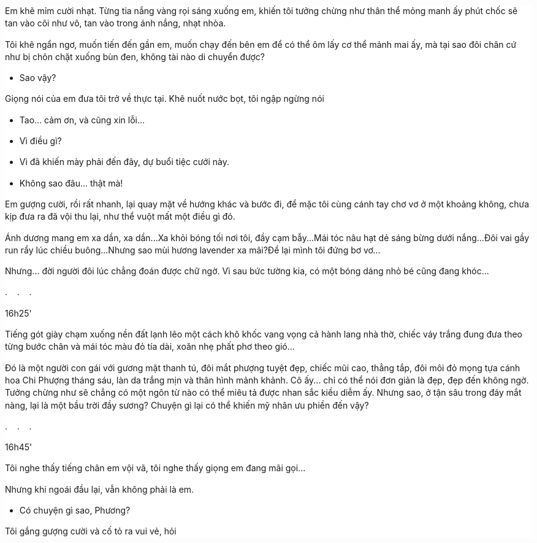 Em khẽ mỉm cười nhạt. Từng tia nắng vàng rọi sáng xuống em, khiến tôi tưởng chừng như thân thể mỏng manh ấy phút chốc sẽ tan vào cõi như vô, tan vào trong ánh nắng, nhạt nhòa.
 
Tôi khẽ ngẩn ngơ, muốn tiến đến gần em, muốn chạy đến bên em để có thể ôm lấy cơ thể mảnh mai ấy, mà tại sao đôi chân cứ như bị chôn chặt xuống bùn đen, không tài nào di chuyển được?
 
- Sao vậy?
 
Giọng nói của em đưa tôi trở về thực tại. Khẽ nuốt nước bọt, tôi ngập ngừng nói
 
- Tao... cảm ơn, và cũng xin lỗi...
 
- Vì điều gì?
 
- Vì đã khiến mày phải đến đây, dự buổi tiệc cưới này.
 
- Không sao đâu... thật mà!
 
Em gượng cười, rồi rất nhanh, lại quay mặt về hướng khác và bước đi, để mặc tôi cùng cánh tay chơ vơ ở một khoảng không, chưa kịp đưa ra đã vội thu lại, như thể vuột mất một điều gì đó.
 
 
 
Ánh dương mang em xa dần, xa dần...​Xa khỏi bóng tối nơi tôi, đầy cạm bẫy...​Mái tóc nâu hạt dẻ sáng bừng dưới nắng...​Đôi vai gầy run rẩy lúc chiều buông...​Nhưng sao mùi hương lavender xa mãi?​Để lại mình tôi đứng bơ vơ...​ ​ ​ 
 
Nhưng... đời người đôi lúc chẳng đoán được chữ ngờ.
Vì sau bức tường kia, có một bóng dáng nhỏ bé cũng đang khóc...
 
 
 
 
.​ ​ ​ ​ ​.​ ​ ​ ​ ​.​ 
 
 
16h25'
 
 
 
 
Tiếng gót giày chạm xuống nền đất lạnh lẽo một cách khô khốc vang vọng cả hành lang nhà thờ, chiếc váy trắng đung đưa theo từng bước chân và mái tóc màu đỏ tía dài, xoăn nhẹ phất phơ theo gió...
 
Đó là một người con gái với gương mặt thanh tú, đôi mắt phượng tuyệt đẹp, chiếc mũi cao, thẳng tắp, đôi môi đỏ mọng tựa cánh hoa Chi Phượng tháng sáu, làn da trắng mịn và thân hình mảnh khảnh. Cô ấy... chỉ có thể nói đơn giản là đẹp, đẹp đến không ngờ. Tưởng chừng như sẽ chẳng có một ngôn từ nào có thể miêu tả được nhan sắc kiều diễm ấy. Nhưng sao, ở tận sâu trong đáy mắt nàng, lại là một bầu trời đầy sương? Chuyện gì lại có thể khiến mỹ nhân ưu phiền đến vậy?
 
 
 
 
.​ ​ ​ ​ ​.​ ​ ​ ​ ​.​ ​ 
 
 
16h45'
 
 
 
Tôi nghe thấy tiếng chân em vội vã, tôi nghe thấy giọng em đang mãi gọi...
 
Nhưng khi ngoái đầu lại, vẫn không phải là em.
 
- Có chuyện gì sao, Phương?
 
Tôi gắng gượng cười và cố tỏ ra vui vẻ, hỏi
 